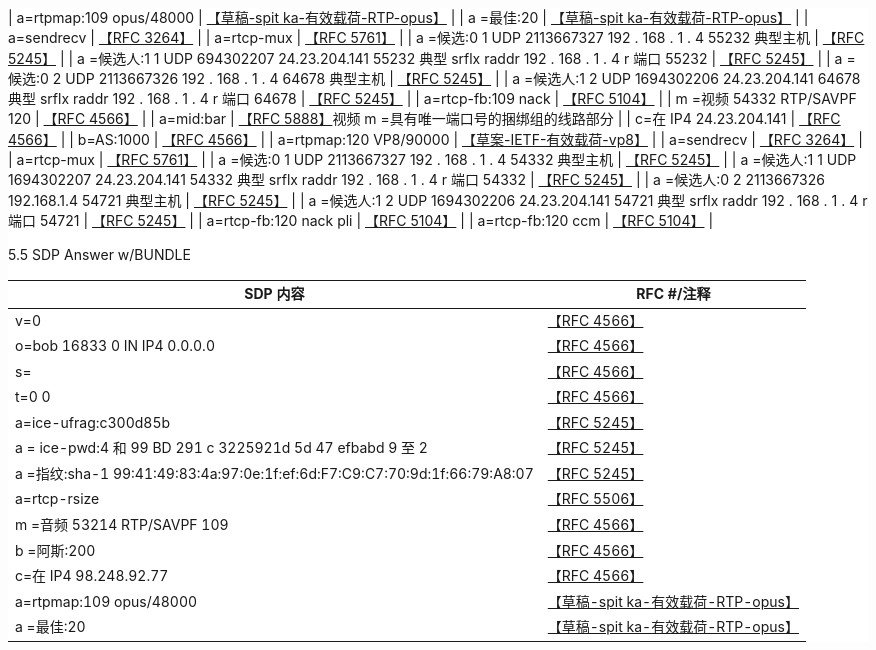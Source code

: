 | a=rtpmap:109 opus/48000 | [【草稿-spit ka-有效载荷-RTP-opus】](#draft-spittka-payload-rtp-opus) |
| a =最佳:20 | [【草稿-spit ka-有效载荷-RTP-opus】](#draft-spittka-payload-rtp-opus) |
| a=sendrecv | [【RFC 3264】](#RFC3264) |
| a=rtcp-mux | [【RFC 5761】](#RFC5761) |
| a =候选:0 1 UDP 2113667327 192 . 168 . 1 . 4 55232 典型主机 | [【RFC 5245】](#RFC5245) |
| a =候选人:1 1 UDP 694302207 24.23.204.141 55232 典型 srflx raddr 192 . 168 . 1 . 4 r 端口 55232 | [【RFC 5245】](#RFC5245) |
| a =候选:0 2 UDP 2113667326 192 . 168 . 1 . 4 64678 典型主机 | [【RFC 5245】](#RFC5245) |
| a =候选人:1 2 UDP 1694302206 24.23.204.141 64678 典型 srflx raddr 192 . 168 . 1 . 4 r 端口 64678 | [【RFC 5245】](#RFC5245) |
| a=rtcp-fb:109 nack | [【RFC 5104】](#RFC5104) |
| m =视频 54332 RTP/SAVPF 120 | [【RFC 4566】](#RFC4566) |
| a=mid:bar | [【RFC 5888】](#RFC5888)视频 m =具有唯一端口号的捆绑组的线路部分 |
| c=在 IP4 24.23.204.141 | [【RFC 4566】](#RFC4566) |
| b=AS:1000 | [【RFC 4566】](#RFC4566) |
| a=rtpmap:120 VP8/90000 | [【草案-IETF-有效载荷-vp8】](#draft-ietf-payload-vp8) |
| a=sendrecv | [【RFC 3264】](#RFC3264) |
| a=rtcp-mux | [【RFC 5761】](#RFC5761) |
| a =候选:0 1 UDP 2113667327 192 . 168 . 1 . 4 54332 典型主机 | [【RFC 5245】](#RFC5245) |
| a =候选人:1 1 UDP 1694302207 24.23.204.141 54332 典型 srflx raddr 192 . 168 . 1 . 4 r 端口 54332 | [【RFC 5245】](#RFC5245) |
| a =候选人:0 2 2113667326 192.168.1.4 54721 典型主机 | [【RFC 5245】](#RFC5245) |
| a =候选人:1 2 UDP 1694302206 24.23.204.141 54721 典型 srflx raddr 192 . 168 . 1 . 4 r 端口 54721 | [【RFC 5245】](#RFC5245) |
| a=rtcp-fb:120 nack pli | [【RFC 5104】](#RFC5104) |
| a=rtcp-fb:120 ccm | [【RFC 5104】](#RFC5104) |

5.5 SDP Answer w/BUNDLE

| SDP 内容 | RFC #/注释 |
| --- | --- |
| v=0 | [【RFC 4566】](#RFC4566) |
| o=bob 16833 0 IN IP4 0.0.0.0 | [【RFC 4566】](#RFC4566) |
| s= | [【RFC 4566】](#RFC4566) |
| t=0 0 | [【RFC 4566】](#RFC4566) |
| a=ice-ufrag:c300d85b | [【RFC 5245】](#RFC5245) |
| a = ice-pwd:4 和 99 BD 291 c 3225921d 5d 47 efbabd 9 至 2 | [【RFC 5245】](#RFC5245) |
| a =指纹:sha-1 99:41:49:83:4a:97:0e:1f:ef:6d:F7:C9:C7:70:9d:1f:66:79:A8:07 | [【RFC 5245】](#RFC5245) |
| a=rtcp-rsize | [【RFC 5506】](#RFC5506) |
| m =音频 53214 RTP/SAVPF 109 | [【RFC 4566】](#RFC4566) |
| b =阿斯:200 | [【RFC 4566】](#RFC4566) |
| c=在 IP4 98.248.92.77 | [【RFC 4566】](#RFC4566) |
| a=rtpmap:109 opus/48000 | [【草稿-spit ka-有效载荷-RTP-opus】](#draft-spittka-payload-rtp-opus) |
| a =最佳:20 | [【草稿-spit ka-有效载荷-RTP-opus】](#draft-spittka-payload-rtp-opus) |